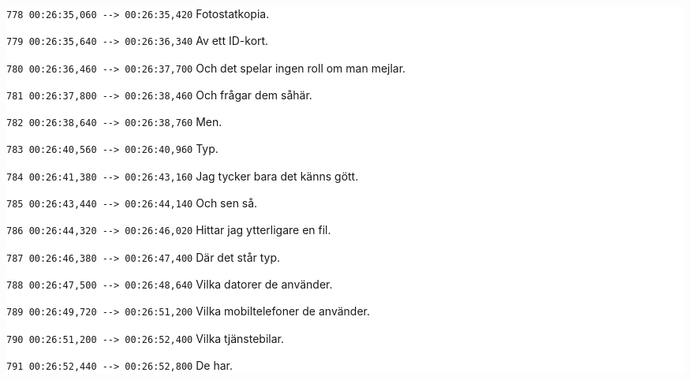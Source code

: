 

`778 00:26:35,060 --> 00:26:35,420`
Fotostatkopia.



`779 00:26:35,640 --> 00:26:36,340`
Av ett ID-kort.



`780 00:26:36,460 --> 00:26:37,700`
Och det spelar ingen roll om man mejlar.



`781 00:26:37,800 --> 00:26:38,460`
Och frågar dem såhär.



`782 00:26:38,640 --> 00:26:38,760`
Men.



`783 00:26:40,560 --> 00:26:40,960`
Typ.



`784 00:26:41,380 --> 00:26:43,160`
Jag tycker bara det känns gött.



`785 00:26:43,440 --> 00:26:44,140`
Och sen så.



`786 00:26:44,320 --> 00:26:46,020`
Hittar jag ytterligare en fil.



`787 00:26:46,380 --> 00:26:47,400`
Där det står typ.



`788 00:26:47,500 --> 00:26:48,640`
Vilka datorer de använder.



`789 00:26:49,720 --> 00:26:51,200`
Vilka mobiltelefoner de använder.



`790 00:26:51,200 --> 00:26:52,400`
Vilka tjänstebilar.



`791 00:26:52,440 --> 00:26:52,800`
De har.
